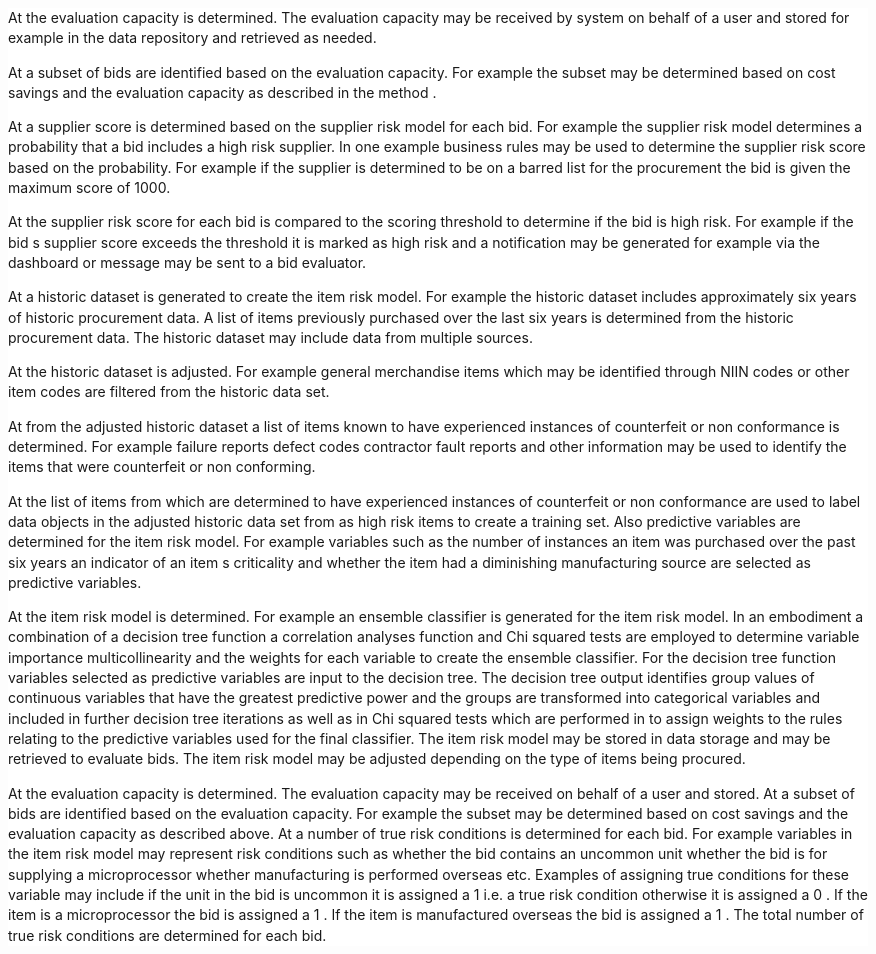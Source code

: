 At the evaluation capacity is determined. The evaluation capacity may be received by system on behalf of a user and stored for example in the data repository and retrieved as needed.

At a subset of bids are identified based on the evaluation capacity. For example the subset may be determined based on cost savings and the evaluation capacity as described in the method .

At a supplier score is determined based on the supplier risk model for each bid. For example the supplier risk model determines a probability that a bid includes a high risk supplier. In one example business rules may be used to determine the supplier risk score based on the probability. For example if the supplier is determined to be on a barred list for the procurement the bid is given the maximum score of 1000.

At the supplier risk score for each bid is compared to the scoring threshold to determine if the bid is high risk. For example if the bid s supplier score exceeds the threshold it is marked as high risk and a notification may be generated for example via the dashboard or message may be sent to a bid evaluator.

At a historic dataset is generated to create the item risk model. For example the historic dataset includes approximately six years of historic procurement data. A list of items previously purchased over the last six years is determined from the historic procurement data. The historic dataset may include data from multiple sources.

At the historic dataset is adjusted. For example general merchandise items which may be identified through NIIN codes or other item codes are filtered from the historic data set.

At from the adjusted historic dataset a list of items known to have experienced instances of counterfeit or non conformance is determined. For example failure reports defect codes contractor fault reports and other information may be used to identify the items that were counterfeit or non conforming.

At the list of items from which are determined to have experienced instances of counterfeit or non conformance are used to label data objects in the adjusted historic data set from as high risk items to create a training set. Also predictive variables are determined for the item risk model. For example variables such as the number of instances an item was purchased over the past six years an indicator of an item s criticality and whether the item had a diminishing manufacturing source are selected as predictive variables.

At the item risk model is determined. For example an ensemble classifier is generated for the item risk model. In an embodiment a combination of a decision tree function a correlation analyses function and Chi squared tests are employed to determine variable importance multicollinearity and the weights for each variable to create the ensemble classifier. For the decision tree function variables selected as predictive variables are input to the decision tree. The decision tree output identifies group values of continuous variables that have the greatest predictive power and the groups are transformed into categorical variables and included in further decision tree iterations as well as in Chi squared tests which are performed in to assign weights to the rules relating to the predictive variables used for the final classifier. The item risk model may be stored in data storage and may be retrieved to evaluate bids. The item risk model may be adjusted depending on the type of items being procured.

At the evaluation capacity is determined. The evaluation capacity may be received on behalf of a user and stored. At a subset of bids are identified based on the evaluation capacity. For example the subset may be determined based on cost savings and the evaluation capacity as described above. At a number of true risk conditions is determined for each bid. For example variables in the item risk model may represent risk conditions such as whether the bid contains an uncommon unit whether the bid is for supplying a microprocessor whether manufacturing is performed overseas etc. Examples of assigning true conditions for these variable may include if the unit in the bid is uncommon it is assigned a 1 i.e. a true risk condition otherwise it is assigned a 0 . If the item is a microprocessor the bid is assigned a 1 . If the item is manufactured overseas the bid is assigned a 1 . The total number of true risk conditions are determined for each bid.
